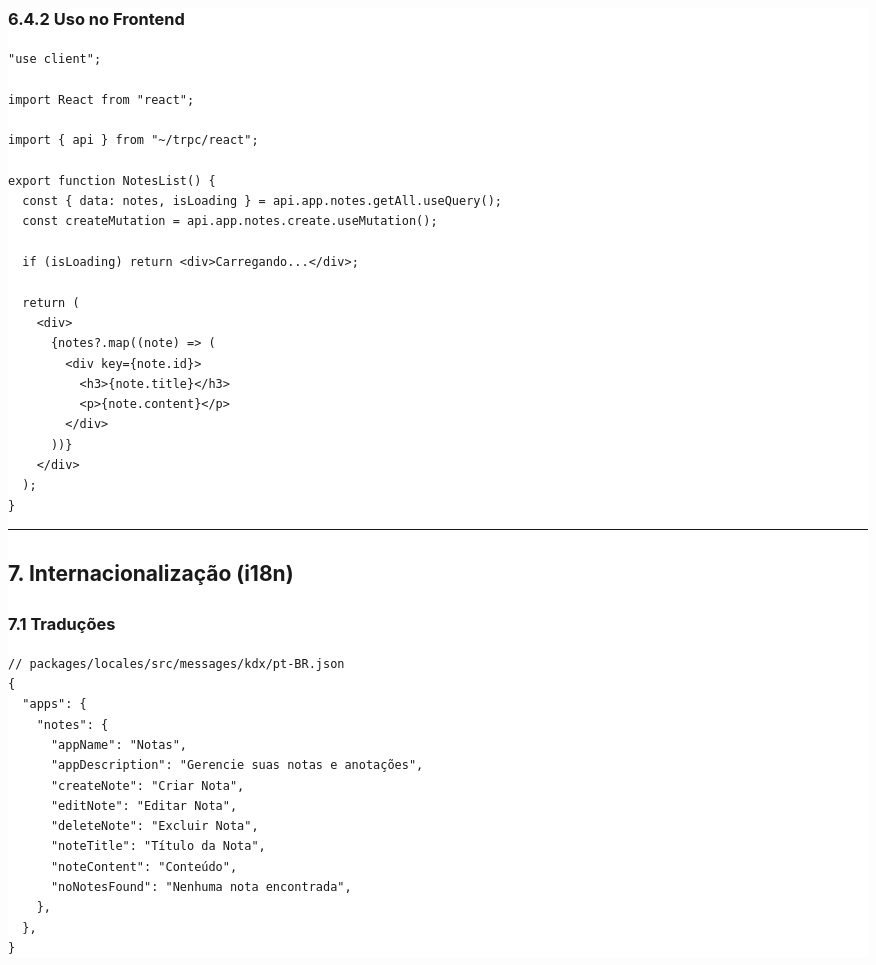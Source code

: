 ### 6.4.2 Uso no Frontend

```tsx
"use client";

import React from "react";

import { api } from "~/trpc/react";

export function NotesList() {
  const { data: notes, isLoading } = api.app.notes.getAll.useQuery();
  const createMutation = api.app.notes.create.useMutation();

  if (isLoading) return <div>Carregando...</div>;

  return (
    <div>
      {notes?.map((note) => (
        <div key={note.id}>
          <h3>{note.title}</h3>
          <p>{note.content}</p>
        </div>
      ))}
    </div>
  );
}
```

---

## 7. Internacionalização (i18n)

### 7.1 Traduções

```jsonc
// packages/locales/src/messages/kdx/pt-BR.json
{
  "apps": {
    "notes": {
      "appName": "Notas",
      "appDescription": "Gerencie suas notas e anotações",
      "createNote": "Criar Nota",
      "editNote": "Editar Nota",
      "deleteNote": "Excluir Nota",
      "noteTitle": "Título da Nota",
      "noteContent": "Conteúdo",
      "noNotesFound": "Nenhuma nota encontrada",
    },
  },
}
```
